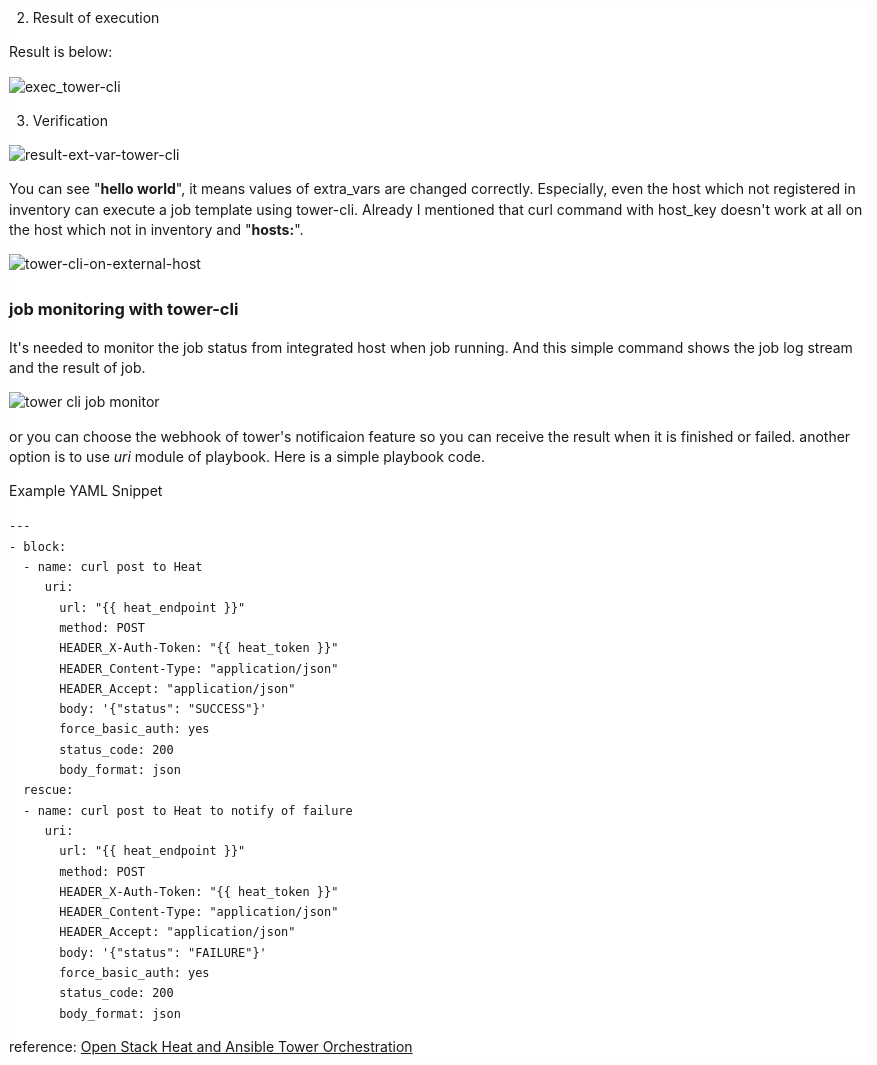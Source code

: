 2. Result of execution


Result is below:

![exec_tower-cli](exec_tower_cli.png)

3. Verification

![result-ext-var-tower-cli](extra_vars_tower_cli.png)

You can see "**hello world**", it means values of extra_vars are changed correctly.
Especially, even the host which not registered in inventory can execute a job template using tower-cli.
Already I mentioned that curl command with host_key doesn't work at all on the host which not in inventory and "**hosts:**".

![tower-cli-on-external-host](tower_cli_external_host.png)

### job monitoring with tower-cli
It's needed to monitor the job status from integrated host when job running.
And this simple command shows the job log stream and the result of job.

![tower cli job monitor](job_monitor_tower_cli.png)

or you can choose the webhook of tower's notificaion feature so you can receive the result when it is finished or failed.
another option is to use *uri* module of playbook. Here is a simple playbook code.

Example YAML Snippet
```
---
- block:
  - name: curl post to Heat
     uri:
       url: "{{ heat_endpoint }}"
       method: POST
       HEADER_X-Auth-Token: "{{ heat_token }}"
       HEADER_Content-Type: "application/json"
       HEADER_Accept: "application/json"
       body: '{"status": "SUCCESS"}'
       force_basic_auth: yes
       status_code: 200
       body_format: json
  rescue:
  - name: curl post to Heat to notify of failure
     uri:
       url: "{{ heat_endpoint }}"
       method: POST
       HEADER_X-Auth-Token: "{{ heat_token }}"
       HEADER_Content-Type: "application/json"
       HEADER_Accept: "application/json"
       body: '{"status": "FAILURE"}'
       force_basic_auth: yes
       status_code: 200
       body_format: json
```
reference: [Open Stack Heat and Ansible Tower Orchestration](https://keithtenzer.com/2016/05/09/openstack-heat-and-ansible-automation-born-in-the-cloud/)
